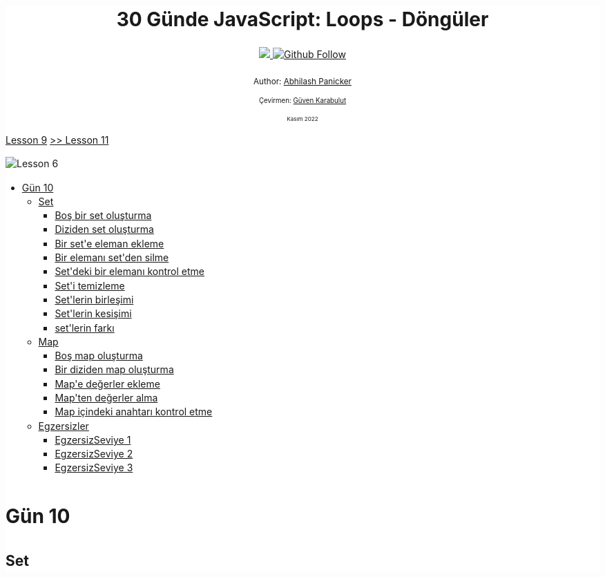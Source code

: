 <div align="center">
  <h1> 30 Günde JavaScript: Loops - Döngüler</h1>
  <a class="header-badge" target="_blank" href="https://www.linkedin.com/in/abhilash-panicker-68952b159/">
  <img src="https://img.shields.io/badge/style--5eba00.svg?label=LinkedIn&logo=linkedin&style=social">
  </a>
  <a class="header-badge" target="_blank" href="https://github.com/abpanic/">
  <img alt="Github Follow" src="https://img.shields.io/github/followers/abpanic?style=social">
  </a>

  <sub>Author:
  <a href="https://https://dbugr.vercel.app/" target="_blank">Abhilash Panicker</a><br>
  <sub>Çevirmen:
  <a href="https://github.com/guven07" target="_blank">Güven Karabulut</a><br>
  <small> Kasım 2022</small>
  </sub>
</div>

  
  [ Lesson 9](..09_Lesson_Higher_order_functions09_Lesson_higher_order_functions.md)  [>> Lesson 11 ](..11_Lesson_Destructuring_and_spreading11_Lesson_destructuring_and_spreading.md)
  
 ![Lesson 6](/images/banners/Lesson_1_10.png)
  
  - [Gün 10](#gün-10)
      - [Set](#set)
          - [Boş bir set oluşturma](#boş-bir-set-oluşturma)
          - [Diziden set oluşturma](#diziden-set-oluşturma)
          - [Bir set'e eleman ekleme](#bir-sete-eleman-ekleme)
          - [Bir elemanı set'den silme](#bir-elemanı-setden-silme)
          - [Set'deki bir elemanı kontrol etme](#setdeki-bir-elemanı-kontrol-etme)
          - [Set'i temizleme](#seti-temizleme)
          - [Set'lerin birleşimi](#setlerin-birleşimi)
          - [Set'lerin kesişimi](#setlerin-kesişimi)
          - [set'lerin farkı](#setlerin-farkı)
      - [Map](#map)
          - [Boş map oluşturma](#boş-map-oluşturma)
          - [Bir diziden map oluşturma](#bir-diziden-map-oluşturma)
          - [Map'e değerler ekleme](#mape-değerler-ekleme)
          - [Map'ten değerler alma](#mapten-değerler-alma)
          - [Map içindeki anahtarı kontrol etme](#map-içindeki-anahtarları-kontrol-etme)
      - [Egzersizler](#exercises)
          - [EgzersizSeviye 1](#egzersizseviye-1)
          - [EgzersizSeviye 2](#egzersizseviye-2)
          - [EgzersizSeviye 3](#egzersizseviye-3)
  
  # Gün 10
  
  ## Set
  